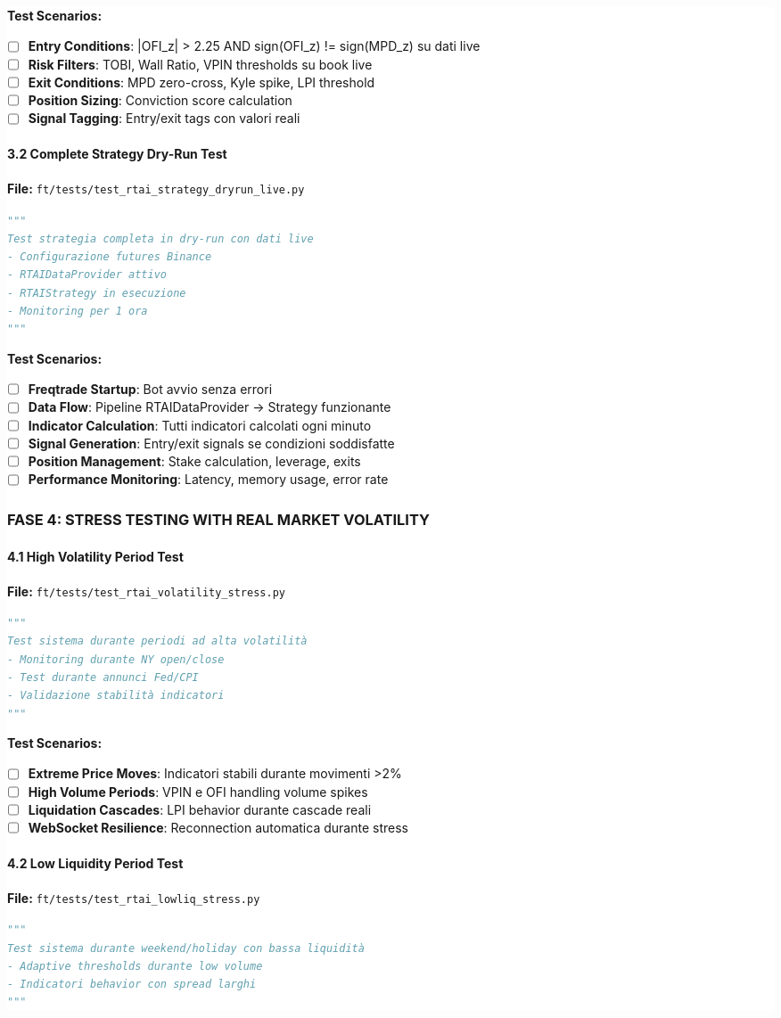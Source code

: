 **Test Scenarios:**
- [ ] **Entry Conditions**: |OFI_z| > 2.25 AND sign(OFI_z) != sign(MPD_z) su dati live
- [ ] **Risk Filters**: TOBI, Wall Ratio, VPIN thresholds su book live
- [ ] **Exit Conditions**: MPD zero-cross, Kyle spike, LPI threshold
- [ ] **Position Sizing**: Conviction score calculation
- [ ] **Signal Tagging**: Entry/exit tags con valori reali

#### 3.2 Complete Strategy Dry-Run Test
**File:** `ft/tests/test_rtai_strategy_dryrun_live.py`

```python
"""
Test strategia completa in dry-run con dati live
- Configurazione futures Binance
- RTAIDataProvider attivo
- RTAIStrategy in esecuzione
- Monitoring per 1 ora
"""
```

**Test Scenarios:**
- [ ] **Freqtrade Startup**: Bot avvio senza errori
- [ ] **Data Flow**: Pipeline RTAIDataProvider → Strategy funzionante
- [ ] **Indicator Calculation**: Tutti indicatori calcolati ogni minuto
- [ ] **Signal Generation**: Entry/exit signals se condizioni soddisfatte
- [ ] **Position Management**: Stake calculation, leverage, exits
- [ ] **Performance Monitoring**: Latency, memory usage, error rate

### FASE 4: STRESS TESTING WITH REAL MARKET VOLATILITY

#### 4.1 High Volatility Period Test
**File:** `ft/tests/test_rtai_volatility_stress.py`

```python
"""
Test sistema durante periodi ad alta volatilità
- Monitoring durante NY open/close
- Test durante annunci Fed/CPI
- Validazione stabilità indicatori
"""
```

**Test Scenarios:**
- [ ] **Extreme Price Moves**: Indicatori stabili durante movimenti >2%
- [ ] **High Volume Periods**: VPIN e OFI handling volume spikes
- [ ] **Liquidation Cascades**: LPI behavior durante cascade reali
- [ ] **WebSocket Resilience**: Reconnection automatica durante stress

#### 4.2 Low Liquidity Period Test  
**File:** `ft/tests/test_rtai_lowliq_stress.py`

```python
"""
Test sistema durante weekend/holiday con bassa liquidità
- Adaptive thresholds durante low volume
- Indicatori behavior con spread larghi
"""
```
